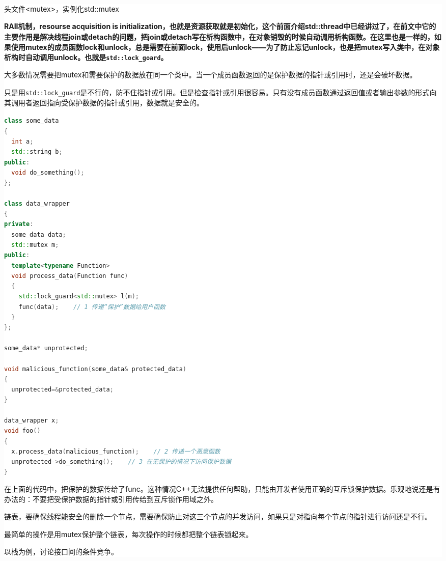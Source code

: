 头文件\<mutex\>，实例化std::mutex

**RAII机制，resourse acquisition is initialization，也就是资源获取就是初始化，这个前面介绍std::thread中已经讲过了，在前文中它的主要作用是解决线程join或detach的问题，把join或detach写在析构函数中，在对象销毁的时候自动调用析构函数。在这里也是一样的，如果使用mutex的成员函数lock和unlock，总是需要在前面lock，使用后unlock——为了防止忘记unlock，也是把mutex写入类中，在对象析构时自动调用unlock。也就是`std::lock_goard`。**

大多数情况需要把mutex和需要保护的数据放在同一个类中。当一个成员函数返回的是保护数据的指针或引用时，还是会破坏数据。

只是用`std::lock_guard`是不行的，防不住指针或引用。但是检查指针或引用很容易。只有没有成员函数通过返回值或者输出参数的形式向其调用者返回指向受保护数据的指针或引用，数据就是安全的。

```C++
class some_data
{
  int a;
  std::string b;
public:
  void do_something();
};

class data_wrapper
{
private:
  some_data data;
  std::mutex m;
public:
  template<typename Function>
  void process_data(Function func)
  {
    std::lock_guard<std::mutex> l(m);
    func(data);    // 1 传递“保护”数据给用户函数
  }
};

some_data* unprotected;

void malicious_function(some_data& protected_data)
{
  unprotected=&protected_data;
}

data_wrapper x;
void foo()
{
  x.process_data(malicious_function);    // 2 传递一个恶意函数
  unprotected->do_something();    // 3 在无保护的情况下访问保护数据
}
```

在上面的代码中，把保护的数据传给了func。这种情况C++无法提供任何帮助，只能由开发者使用正确的互斥锁保护数据。乐观地说还是有办法的：不要把受保护数据的指针或引用传给到互斥锁作用域之外。

链表，要确保线程能安全的删除一个节点，需要确保防止对这三个节点的并发访问，如果只是对指向每个节点的指针进行访问还是不行。

最简单的操作是用mutex保护整个链表，每次操作的时候都把整个链表锁起来。

以栈为例，讨论接口间的条件竞争。
